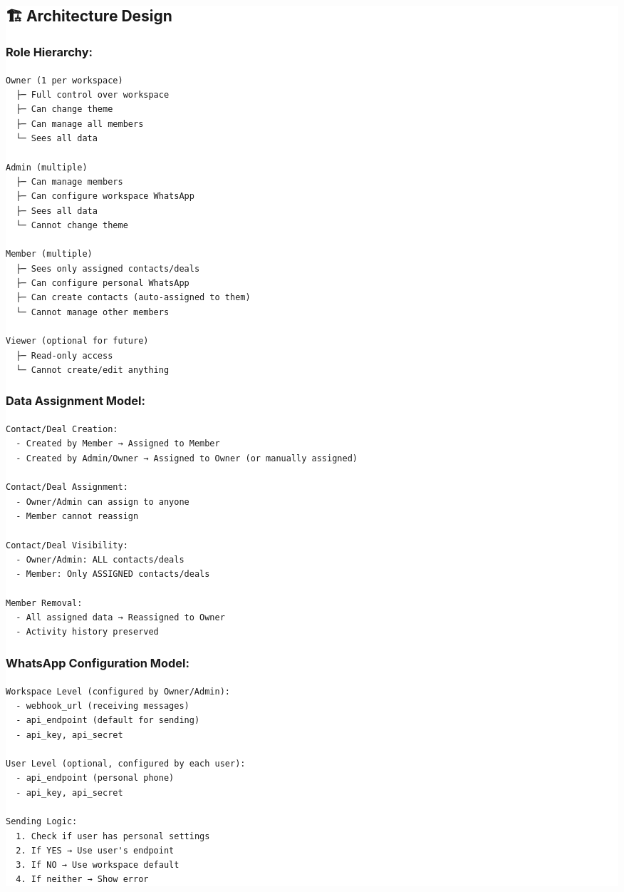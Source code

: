 
## 🏗️ Architecture Design

### Role Hierarchy:
```
Owner (1 per workspace)
  ├─ Full control over workspace
  ├─ Can change theme
  ├─ Can manage all members
  └─ Sees all data

Admin (multiple)
  ├─ Can manage members
  ├─ Can configure workspace WhatsApp
  ├─ Sees all data
  └─ Cannot change theme

Member (multiple)
  ├─ Sees only assigned contacts/deals
  ├─ Can configure personal WhatsApp
  ├─ Can create contacts (auto-assigned to them)
  └─ Cannot manage other members

Viewer (optional for future)
  ├─ Read-only access
  └─ Cannot create/edit anything
```

### Data Assignment Model:
```
Contact/Deal Creation:
  - Created by Member → Assigned to Member
  - Created by Admin/Owner → Assigned to Owner (or manually assigned)

Contact/Deal Assignment:
  - Owner/Admin can assign to anyone
  - Member cannot reassign
  
Contact/Deal Visibility:
  - Owner/Admin: ALL contacts/deals
  - Member: Only ASSIGNED contacts/deals

Member Removal:
  - All assigned data → Reassigned to Owner
  - Activity history preserved
```

### WhatsApp Configuration Model:
```
Workspace Level (configured by Owner/Admin):
  - webhook_url (receiving messages)
  - api_endpoint (default for sending)
  - api_key, api_secret

User Level (optional, configured by each user):
  - api_endpoint (personal phone)
  - api_key, api_secret

Sending Logic:
  1. Check if user has personal settings
  2. If YES → Use user's endpoint
  3. If NO → Use workspace default
  4. If neither → Show error
```